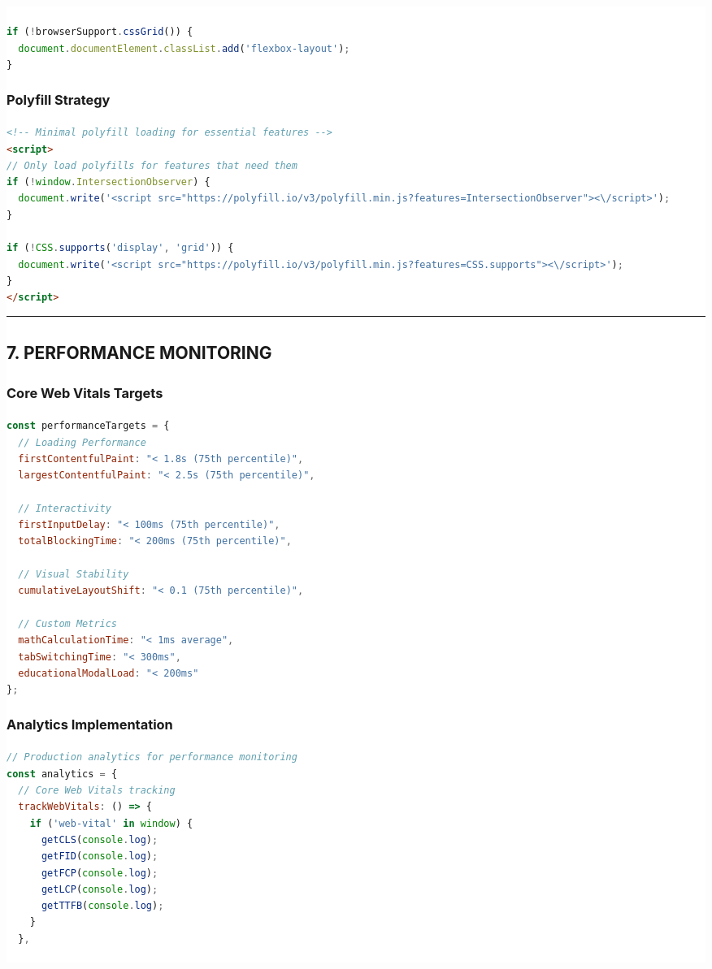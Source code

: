```javascript

if (!browserSupport.cssGrid()) {
  document.documentElement.classList.add('flexbox-layout');
}
```

### Polyfill Strategy
```html
<!-- Minimal polyfill loading for essential features -->
<script>
// Only load polyfills for features that need them
if (!window.IntersectionObserver) {
  document.write('<script src="https://polyfill.io/v3/polyfill.min.js?features=IntersectionObserver"><\/script>');
}

if (!CSS.supports('display', 'grid')) {
  document.write('<script src="https://polyfill.io/v3/polyfill.min.js?features=CSS.supports"><\/script>');
}
</script>
```

---

## 7. PERFORMANCE MONITORING

### Core Web Vitals Targets
```javascript
const performanceTargets = {
  // Loading Performance
  firstContentfulPaint: "< 1.8s (75th percentile)",
  largestContentfulPaint: "< 2.5s (75th percentile)",
  
  // Interactivity
  firstInputDelay: "< 100ms (75th percentile)",
  totalBlockingTime: "< 200ms (75th percentile)",
  
  // Visual Stability  
  cumulativeLayoutShift: "< 0.1 (75th percentile)",
  
  // Custom Metrics
  mathCalculationTime: "< 1ms average",
  tabSwitchingTime: "< 300ms",
  educationalModalLoad: "< 200ms"
};
```

### Analytics Implementation
```javascript
// Production analytics for performance monitoring
const analytics = {
  // Core Web Vitals tracking
  trackWebVitals: () => {
    if ('web-vital' in window) {
      getCLS(console.log);
      getFID(console.log); 
      getFCP(console.log);
      getLCP(console.log);
      getTTFB(console.log);
    }
  },
  
```